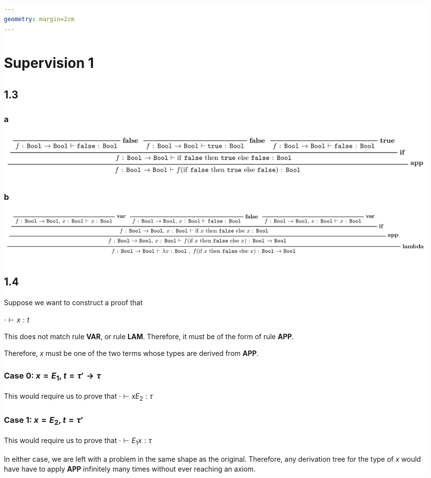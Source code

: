 ```yaml
---
geometry: margin=2cm
---
```


# Supervision 1

## 1.3

### a

![1.3(a)](./trees/1.3a.png)


### b

![1.3(b)](./trees/1.3b.png)

## 1.4

Suppose we want to construct a proof that

$\cdot \vdash x : t$

This does not match rule **VAR**, or rule **LAM**. Therefore, it must be of the form of rule **APP**.

Therefore, $x$ must be one of the two terms whose types are derived from **APP**.

### Case 0: $x=E_1$, $t=\tau' \rightarrow \tau$

This would require us to prove that $\cdot \vdash x E_2 : \tau$

### Case 1: $x=E_2$, $t=\tau'$

This would require us to prove that $\cdot \vdash E_1 x : \tau$

In either case, we are left with a problem in the same shape as the original. Therefore, any derivation tree for the type of $x$ would have have to apply **APP** infinitely many times without ever reaching an axiom.
